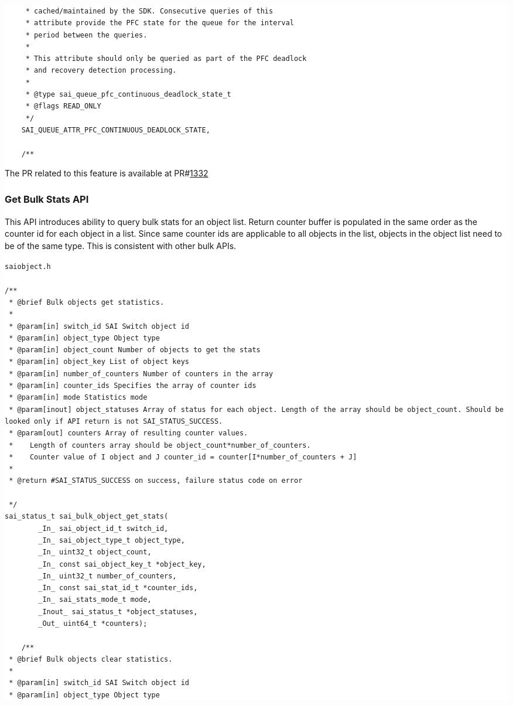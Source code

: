 ````````````````	
     * cached/maintained by the SDK. Consecutive queries of this
     * attribute provide the PFC state for the queue for the interval
     * period between the queries.
     *
     * This attribute should only be queried as part of the PFC deadlock
     * and recovery detection processing.
     *
     * @type sai_queue_pfc_continuous_deadlock_state_t
     * @flags READ_ONLY
     */
    SAI_QUEUE_ATTR_PFC_CONTINUOUS_DEADLOCK_STATE,

    /**

````````````````
The PR related to this feature is available at PR#[1332](https://github.com/opencomputeproject/SAI/pull/1332)


### Get Bulk Stats API

This API introduces ability to query bulk stats for an object list. Return counter buffer is populated in the same order as the counter id for each object in a list. Since same counter ids are applicable to all objects in the list, objects in the object list need to be of the same type. This is consistent with other bulk APIs. 

````````````````
saiobject.h

/**
 * @brief Bulk objects get statistics.
 *
 * @param[in] switch_id SAI Switch object id
 * @param[in] object_type Object type
 * @param[in] object_count Number of objects to get the stats
 * @param[in] object_key List of object keys
 * @param[in] number_of_counters Number of counters in the array
 * @param[in] counter_ids Specifies the array of counter ids
 * @param[in] mode Statistics mode
 * @param[inout] object_statuses Array of status for each object. Length of the array should be object_count. Should be looked only if API return is not SAI_STATUS_SUCCESS.
 * @param[out] counters Array of resulting counter values.
 *    Length of counters array should be object_count*number_of_counters.
 *    Counter value of I object and J counter_id = counter[I*number_of_counters + J]
 *
 * @return #SAI_STATUS_SUCCESS on success, failure status code on error
 
 */
sai_status_t sai_bulk_object_get_stats(
        _In_ sai_object_id_t switch_id,
        _In_ sai_object_type_t object_type,
        _In_ uint32_t object_count,
        _In_ const sai_object_key_t *object_key,
        _In_ uint32_t number_of_counters,
        _In_ const sai_stat_id_t *counter_ids,
        _In_ sai_stats_mode_t mode,
	    _Inout_ sai_status_t *object_statuses,
        _Out_ uint64_t *counters);
		
	/**
 * @brief Bulk objects clear statistics.
 *
 * @param[in] switch_id SAI Switch object id
 * @param[in] object_type Object type
````````````````